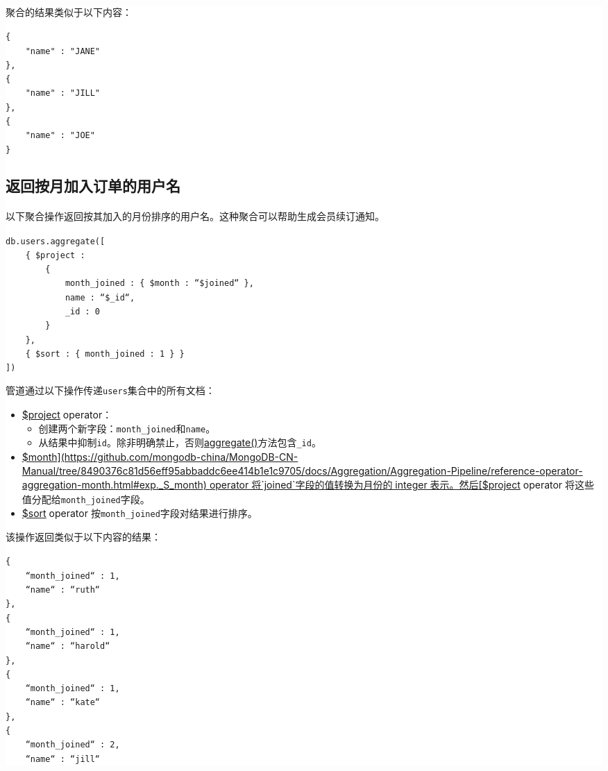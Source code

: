聚合的结果类似于以下内容：

```text
{
    "name" : "JANE"
},
{
    "name" : "JILL"
},
{
    "name" : "JOE"
}
```

## 返回按月加入订单的用户名

以下聚合操作返回按其加入的月份排序的用户名。这种聚合可以帮助生成会员续订通知。

```text
db.users.aggregate([
    { $project :
        {
            month_joined : { $month : “$joined“ },
            name : “$_id“,
            _id : 0
        }
    },
    { $sort : { month_joined : 1 } }
])
```

管道通过以下操作传递`users`集合中的所有文档：

* [$project](https://github.com/mongodb-china/MongoDB-CN-Manual/tree/8490376c81d56eff95abbaddc6ee414b1e1c9705/docs/Aggregation/Aggregation-Pipeline/reference-operator-aggregation-project.html#pipe._S_project) operator：
  * 创建两个新字段：`month_joined`和`name`。
  * 从结果中抑制`id`。除非明确禁止，否则[aggregate\(\)](https://github.com/mongodb-china/MongoDB-CN-Manual/tree/8490376c81d56eff95abbaddc6ee414b1e1c9705/docs/Aggregation/Aggregation-Pipeline/reference-method-db.collection.aggregate.html#db.collection.aggregate)方法包含`_id`。
* [$month](https://github.com/mongodb-china/MongoDB-CN-Manual/tree/8490376c81d56eff95abbaddc6ee414b1e1c9705/docs/Aggregation/Aggregation-Pipeline/reference-operator-aggregation-month.html#exp._S_month) operator 将`joined`字段的值转换为月份的 integer 表示。然后[$project](https://github.com/mongodb-china/MongoDB-CN-Manual/tree/8490376c81d56eff95abbaddc6ee414b1e1c9705/docs/Aggregation/Aggregation-Pipeline/reference-operator-aggregation-project.html#pipe._S_project) operator 将这些值分配给`month_joined`字段。
* [$sort](https://github.com/mongodb-china/MongoDB-CN-Manual/tree/8490376c81d56eff95abbaddc6ee414b1e1c9705/docs/Aggregation/Aggregation-Pipeline/reference-operator-aggregation-sort.html#pipe._S_sort) operator 按`month_joined`字段对结果进行排序。

该操作返回类似于以下内容的结果：

```text
{
    “month_joined“ : 1,
    “name“ : “ruth“
},
{
    “month_joined“ : 1,
    “name“ : “harold“
},
{
    “month_joined“ : 1,
    “name“ : “kate“
},
{
    “month_joined“ : 2,
    “name“ : “jill“
```